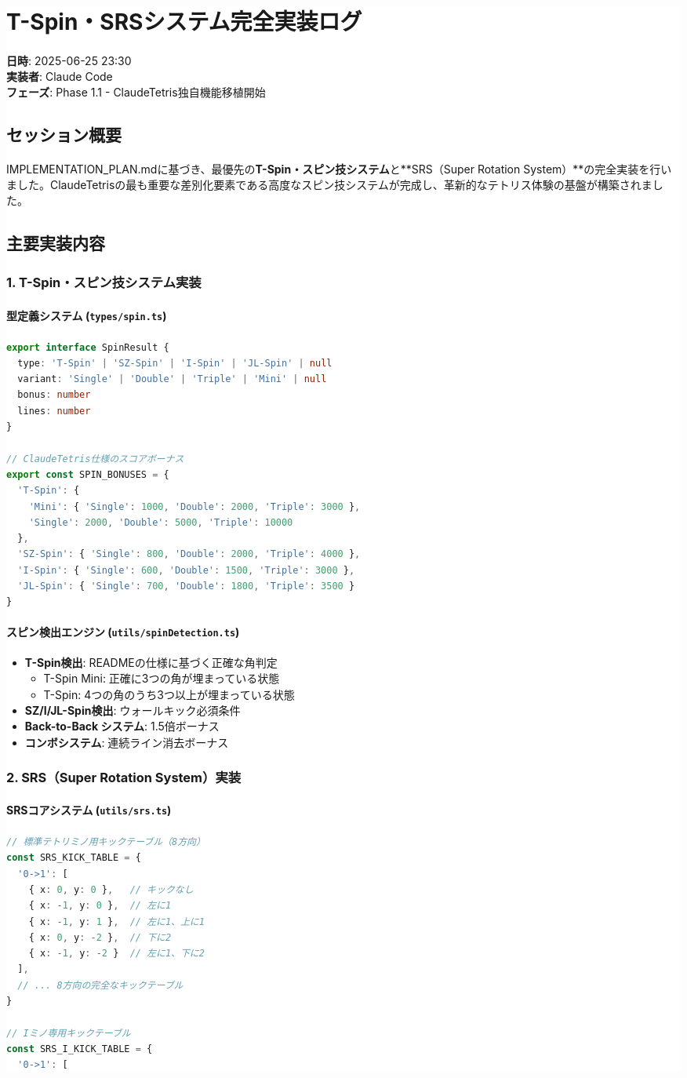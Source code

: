 # T-Spin・SRSシステム完全実装ログ
**日時**: 2025-06-25 23:30  
**実装者**: Claude Code  
**フェーズ**: Phase 1.1 - ClaudeTetris独自機能移植開始

## セッション概要
IMPLEMENTATION_PLAN.mdに基づき、最優先の**T-Spin・スピン技システム**と**SRS（Super Rotation System）**の完全実装を行いました。ClaudeTetrisの最も重要な差別化要素である高度なスピン技システムが完成し、革新的なテトリス体験の基盤が構築されました。

## 主要実装内容

### 1. T-Spin・スピン技システム実装

#### 型定義システム (`types/spin.ts`)
```typescript
export interface SpinResult {
  type: 'T-Spin' | 'SZ-Spin' | 'I-Spin' | 'JL-Spin' | null
  variant: 'Single' | 'Double' | 'Triple' | 'Mini' | null
  bonus: number
  lines: number
}

// ClaudeTetris仕様のスコアボーナス
export const SPIN_BONUSES = {
  'T-Spin': {
    'Mini': { 'Single': 1000, 'Double': 2000, 'Triple': 3000 },
    'Single': 2000, 'Double': 5000, 'Triple': 10000
  },
  'SZ-Spin': { 'Single': 800, 'Double': 2000, 'Triple': 4000 },
  'I-Spin': { 'Single': 600, 'Double': 1500, 'Triple': 3000 },
  'JL-Spin': { 'Single': 700, 'Double': 1800, 'Triple': 3500 }
}
```

#### スピン検出エンジン (`utils/spinDetection.ts`)
- **T-Spin検出**: READMEの仕様に基づく正確な角判定
  - T-Spin Mini: 正確に3つの角が埋まっている状態
  - T-Spin: 4つの角のうち3つ以上が埋まっている状態
- **SZ/I/JL-Spin検出**: ウォールキック必須条件
- **Back-to-Back システム**: 1.5倍ボーナス
- **コンボシステム**: 連続ライン消去ボーナス

### 2. SRS（Super Rotation System）実装

#### SRSコアシステム (`utils/srs.ts`)
```typescript
// 標準テトリミノ用キックテーブル（8方向）
const SRS_KICK_TABLE = {
  '0->1': [
    { x: 0, y: 0 },   // キックなし
    { x: -1, y: 0 },  // 左に1
    { x: -1, y: 1 },  // 左に1、上に1
    { x: 0, y: -2 },  // 下に2
    { x: -1, y: -2 }  // 左に1、下に2
  ],
  // ... 8方向の完全なキックテーブル
}

// Iミノ専用キックテーブル
const SRS_I_KICK_TABLE = {
  '0->1': [
```